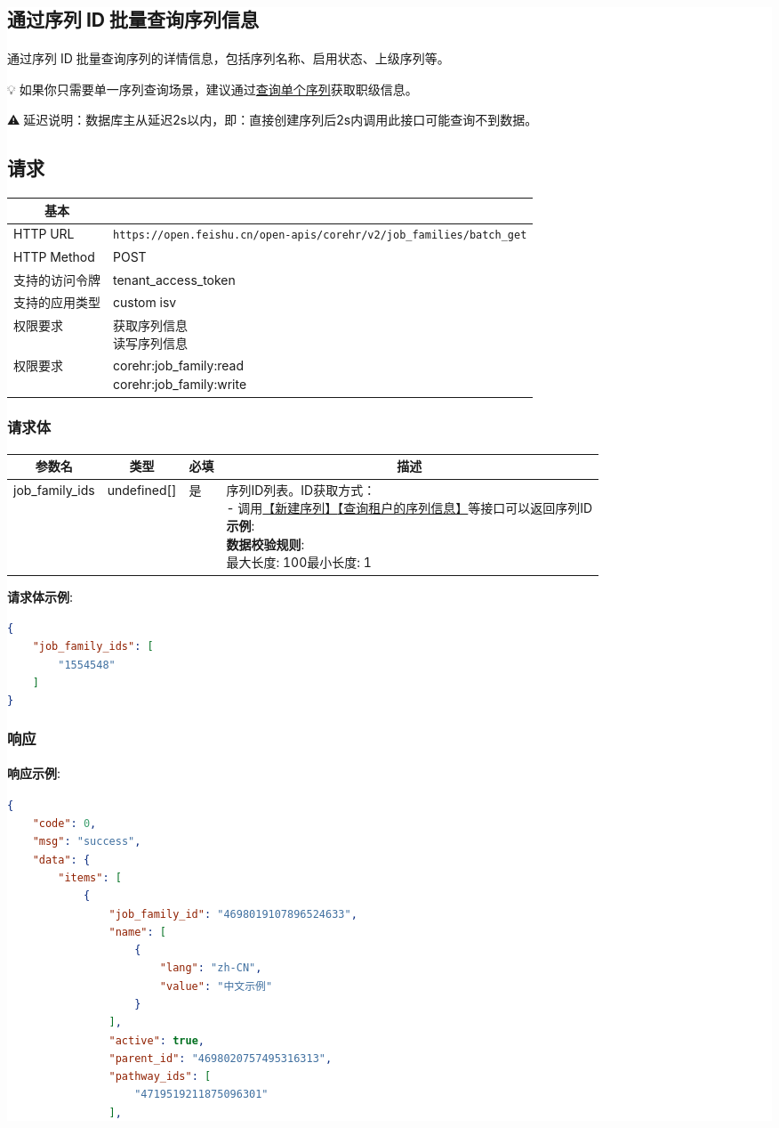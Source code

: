 ## 通过序列 ID 批量查询序列信息

通过序列 ID 批量查询序列的详情信息，包括序列名称、启用状态、上级序列等。

💡 
 如果你只需要单一序列查询场景，建议通过[查询单个序列](/ssl:ttdoc/uAjLw4CM/ukTMukTMukTM/reference/corehr-v1/job_family/get)获取职级信息。

⚠️ 
 延迟说明：数据库主从延迟2s以内，即：直接创建序列后2s内调用此接口可能查询不到数据。

## 请求

| 基本 | |
| --- | --- |
| HTTP URL | `https://open.feishu.cn/open-apis/corehr/v2/job_families/batch_get` |
| HTTP Method | POST |
| 支持的访问令牌 | tenant_access_token |
| 支持的应用类型 | custom  isv |
| 权限要求 | 获取序列信息 <br> 读写序列信息 |
| 权限要求 | corehr:job_family:read <br> corehr:job_family:write |

### 请求体

| 参数名 | 类型 | 必填 | 描述 |
| ------ | ---- | ---- | ---- |
| job_family_ids | undefined[] | 是 | 序列ID列表。ID获取方式：<br>- 调用[【新建序列】](/ssl:ttdoc/uAjLw4CM/ukTMukTMukTM/reference/corehr-v1/job_family/create)[【查询租户的序列信息】](/ssl:ttdoc/uAjLw4CM/ukTMukTMukTM/reference/corehr-v1/job_family/list)等接口可以返回序列ID <br> **示例**:  <br> **数据校验规则**:<br>最大长度: 100最小长度: 1 |

**请求体示例**:

```json
{
    "job_family_ids": [
        "1554548"
    ]
}
```

### 响应

**响应示例**:

```json
{
    "code": 0,
    "msg": "success",
    "data": {
        "items": [
            {
                "job_family_id": "4698019107896524633",
                "name": [
                    {
                        "lang": "zh-CN",
                        "value": "中文示例"
                    }
                ],
                "active": true,
                "parent_id": "4698020757495316313",
                "pathway_ids": [
                    "4719519211875096301"
                ],
```